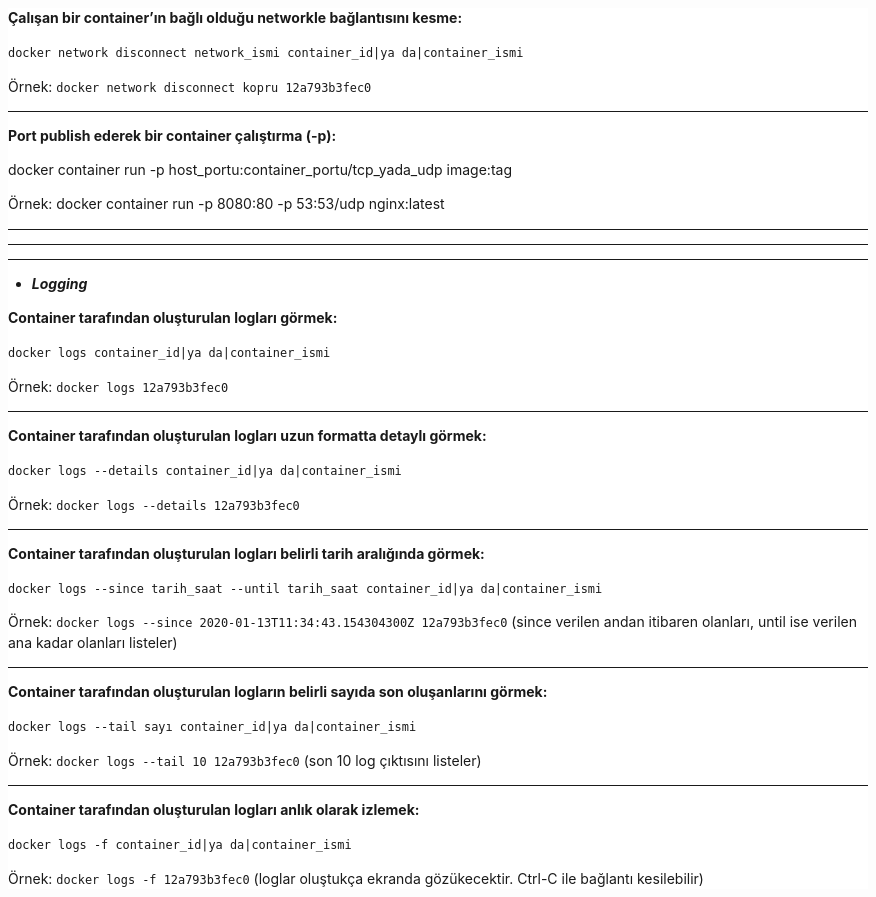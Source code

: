 **Çalışan bir container’ın bağlı olduğu networkle bağlantısını kesme:**

```
docker network disconnect network_ismi container_id|ya da|container_ismi
```

Örnek: `docker network disconnect kopru 12a793b3fec0`

------

**Port publish ederek bir container çalıştırma (-p):**

docker container run -p host_portu:container_portu/tcp_yada_udp image:tag

Örnek: docker container run -p 8080:80 -p 53:53/udp nginx:latest

------

------

------

- ***Logging***

**Container tarafından oluşturulan logları görmek:**

```
docker logs container_id|ya da|container_ismi
```

Örnek: `docker logs 12a793b3fec0`

------

**Container tarafından oluşturulan logları uzun formatta detaylı görmek:**

```
docker logs --details container_id|ya da|container_ismi
```

Örnek: `docker logs --details 12a793b3fec0`

------

**Container tarafından oluşturulan logları belirli tarih aralığında görmek:**

```
docker logs --since tarih_saat --until tarih_saat container_id|ya da|container_ismi
```

Örnek: `docker logs --since 2020-01-13T11:34:43.154304300Z 12a793b3fec0` (since verilen andan itibaren olanları, until ise verilen ana kadar olanları listeler)

------

**Container tarafından oluşturulan logların belirli sayıda son oluşanlarını görmek:**

```
docker logs --tail sayı container_id|ya da|container_ismi
```

Örnek: `docker logs --tail 10 12a793b3fec0` (son 10 log çıktısını listeler)

------

**Container tarafından oluşturulan logları anlık olarak izlemek:**

```
docker logs -f container_id|ya da|container_ismi
```

Örnek: `docker logs -f 12a793b3fec0` (loglar oluştukça ekranda gözükecektir. Ctrl-C ile bağlantı kesilebilir)
